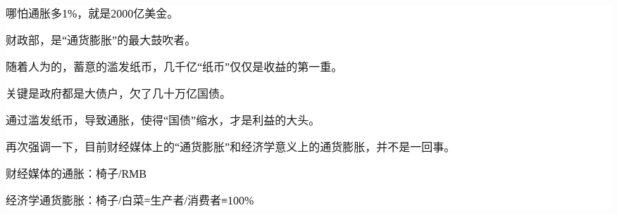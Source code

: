 <p style="white-space: normal;line-height: 24px;">
<span style="font-size: 16px;line-height: 24px;font-family: 楷体_GB2312;">
          哪怕通胀多1%，就是2000亿美金。
         </span>
</p>
<p style="white-space: normal;line-height: 24px;">
<span style="font-size: 16px;line-height: 24px;font-family: 楷体_GB2312;">
          财政部，是“通货膨胀”的最大鼓吹者。
         </span>
</p>
<p style="white-space: normal;line-height: 24px;">
<span style="font-size: 16px;line-height: 24px;font-family: 楷体_GB2312;">
</span>
</p>
<p style="white-space: normal;line-height: 24px;">
<span style="font-size: 16px;line-height: 24px;font-family: 楷体_GB2312;">
          随着人为的，蓄意的滥发纸币，几千亿“纸币”仅仅是收益的第一重。
         </span>
</p>
<p style="white-space: normal;line-height: 24px;">
<span style="font-size: 16px;line-height: 24px;font-family: 楷体_GB2312;">
          关键是政府都是大债户，欠了几十万亿国债。
         </span>
</p>
<p style="white-space: normal;line-height: 24px;">
<span style="font-size: 16px;line-height: 24px;font-family: 楷体_GB2312;">
          通过滥发纸币，导致通胀，使得“国债”缩水，才是利益的大头。
         </span>
</p>
<p style="white-space: normal;line-height: 24px;">
<span style="font-size: 16px;line-height: 24px;font-family: 楷体_GB2312;">
</span>
<span style="font-family: 楷体_GB2312;font-size: 16px;">
</span>
</p>
<p style="white-space: normal;line-height: 24px;">
<span style="font-size: 16px;line-height: 24px;font-family: 楷体_GB2312;">
</span>
</p>
<p style="white-space: normal;line-height: 24px;">
<span style="font-size: 16px;line-height: 24px;font-family: 楷体_GB2312;">
          再次强调一下，目前财经媒体上的“通货膨胀”和经济学意义上的通货膨胀，并不是一回事。
         </span>
</p>
<p style="white-space: normal;line-height: 24px;">
<span style="font-size: 16px;line-height: 24px;font-family: 楷体_GB2312;">
          财经媒体的通胀：椅子/RMB
         </span>
</p>
<p style="white-space: normal;line-height: 24px;">
<span style="font-size: 16px;line-height: 24px;font-family: 楷体_GB2312;">
          经济学通货膨胀：椅子/白菜=生产者/消费者≡100%
         </span>
</p>
<p style="white-space: normal;line-height: 24px;">
<span style="font-size: 16px;line-height: 24px;font-family: 楷体_GB2312;">
</span>
</p>
<p style="white-space: normal;line-height: 24px;">
<span style="font-size: 16px;line-height: 24px;font-family: 楷体_GB2312;">
</span>
</p>
<p style="white-space: normal;line-height: 24px;">
<span style="font-size: 16px;line-height: 24px;font-family: 楷体_GB2312;">